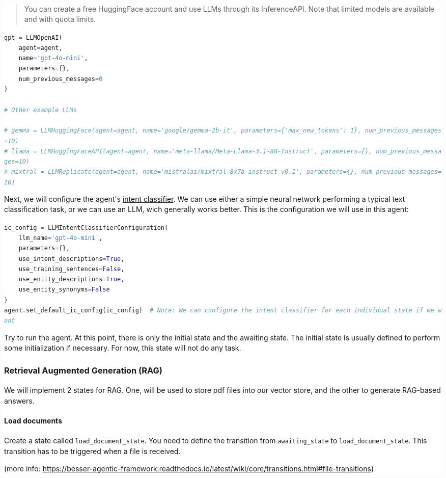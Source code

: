 > You can create a free HuggingFace account and use LLMs through its InferenceAPI. Note that limited models are available and with quota limits. 

```python
gpt = LLMOpenAI(
    agent=agent,
    name='gpt-4o-mini',
    parameters={},
    num_previous_messages=0
)

# Other example LLMs

# gemma = LLMHuggingFace(agent=agent, name='google/gemma-2b-it', parameters={'max_new_tokens': 1}, num_previous_messages=10)
# llama = LLMHuggingFaceAPI(agent=agent, name='meta-llama/Meta-Llama-3.1-8B-Instruct', parameters={}, num_previous_messages=10)
# mixtral = LLMReplicate(agent=agent, name='mistralai/mixtral-8x7b-instruct-v0.1', parameters={}, num_previous_messages=10)
```

Next, we will configure the agent's [intent classifier](https://besser-agentic-framework.readthedocs.io/latest/wiki/nlp/intent_classification.html).
We can use either a simple neural network performing a typical text classification task, or we can use an LLM, wich generally works better. This is the configuration we will use in this agent:

```python
ic_config = LLMIntentClassifierConfiguration(
    llm_name='gpt-4o-mini',
    parameters={},
    use_intent_descriptions=True,
    use_training_sentences=False,
    use_entity_descriptions=True,
    use_entity_synonyms=False
)
agent.set_default_ic_config(ic_config)  # Note: We can configure the intent classifier for each individual state if we want
```

Try to run the agent. At this point, there is only the initial state and the awaiting state. The initial state is usually defined to perform some initialization if necessary. For now, this state will not do any task.

### Retrieval Augmented Generation (RAG)

We will implement 2 states for RAG. One, will be used to store pdf files into our vector store, and the other to generate RAG-based answers.

#### Load documents

Create a state called `load_document_state`. You need to define the transition from `awaiting_state` to `load_document_state`. This transition has
to be triggered when a file is received.

(more info: https://besser-agentic-framework.readthedocs.io/latest/wiki/core/transitions.html#file-transitions)
